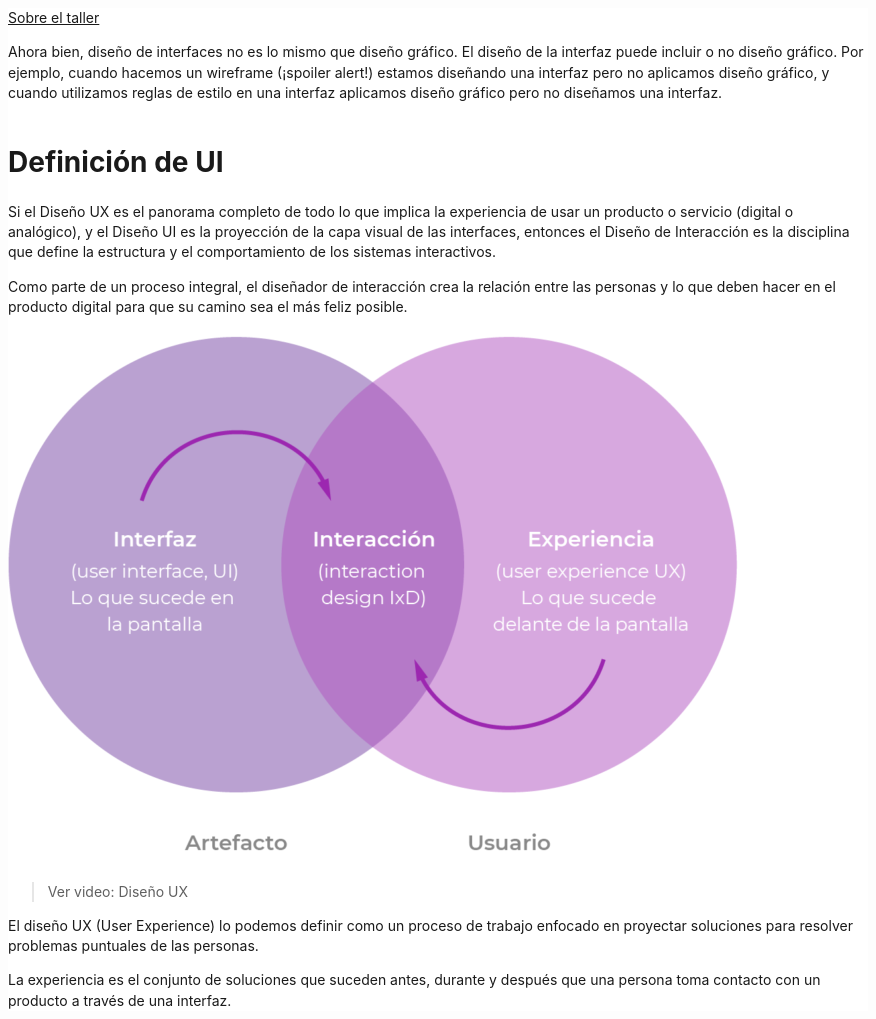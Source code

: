 [Sobre el taller](./img/c1-3.png)

Ahora bien, diseño de interfaces no es lo mismo que diseño gráfico. El diseño de la interfaz puede incluir o no diseño gráfico. Por ejemplo, cuando hacemos un wireframe (¡spoiler alert!) estamos diseñando una interfaz pero no aplicamos diseño gráfico, y cuando utilizamos reglas de estilo en una interfaz aplicamos diseño gráfico pero no diseñamos una interfaz.

# Definición de UI
Si el Diseño UX es el panorama completo de todo lo que implica la experiencia de usar un producto o servicio (digital o analógico), y el Diseño UI es la proyección de la capa visual de las interfaces, entonces el Diseño de Interacción es la disciplina que define la estructura y el comportamiento de los sistemas interactivos.

Como parte de un proceso integral, el diseñador de interacción crea la relación entre las personas y lo que deben hacer en el producto digital para que su camino sea el más feliz posible.

![Definición UX](./img/c1-2.png)
> Ver video: Diseño UX 



El diseño UX (User Experience) lo podemos definir como un proceso de trabajo enfocado en proyectar soluciones para resolver problemas puntuales de las personas.

La experiencia es el conjunto de soluciones que suceden antes, durante y después que una persona toma contacto con un producto a través de una interfaz.
